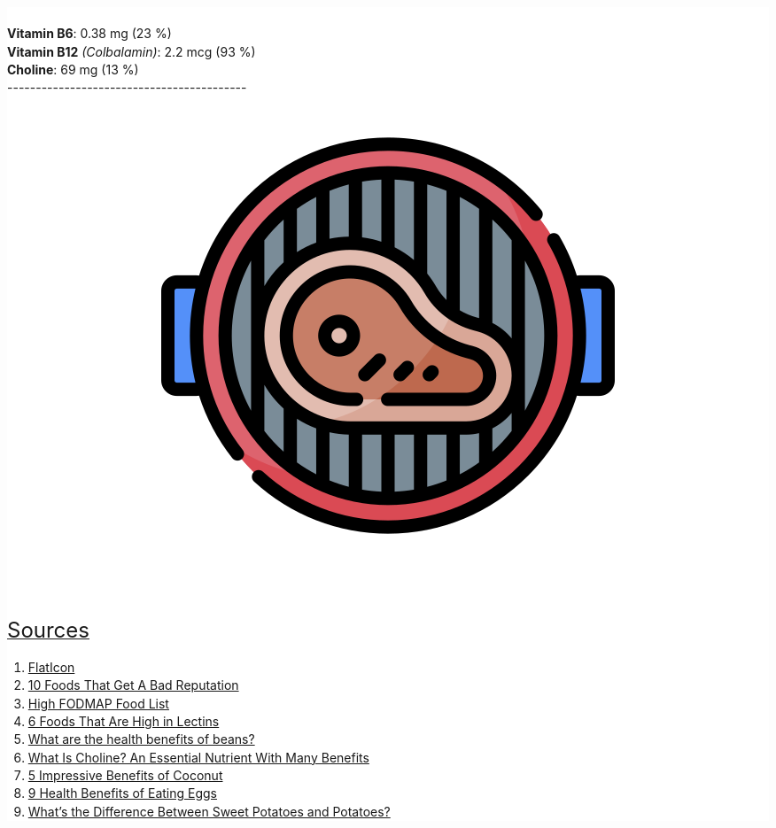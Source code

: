 <br><b>Vitamin B6</b>: 0.38 mg (23 %)
<br><b>Vitamin B12</b> <i>(Colbalamin)</i>: 2.2 mcg (93 %)
<br><b>Choline</b>: 69 mg (13 %)
<br>------------------------------------------
<center><img src="/assets/Misc/Overshadowed/grilling.png" alt="" class="smaller-image"></center><br>

<br><u><font size="+2">Sources</font></u><br>
1. <a href="https://www.flaticon.com/">FlatIcon</a><br>
2. <a href="https://www.youtube.com/watch?v=BWu5euX-UkU">10 Foods That Get A Bad Reputation</a><br>
3. <a href="https://www.healthline.com/nutrition/foods-high-in-fodmaps#high-fodmap-foods">High FODMAP Food List</a><br>
4. <a href="https://www.healthline.com/nutrition/foods-high-in-lectins#TOC_TITLE_HDR_2">6 Foods That Are High in Lectins</a><br>
5. <a href="https://www.medicalnewstoday.com/articles/320192#benefits">What are the health benefits of beans?</a><br>
6. <a href="https://www.healthline.com/nutrition/what-is-choline#:~:text=Choline%20is%20an%20organic%2C%20water,number%20of%20vital%20bodily%20functions.">What Is Choline? An Essential Nutrient With Many Benefits</a><br>
7. <a href="https://www.healthline.com/nutrition/coconut-nutrition">5 Impressive Benefits of Coconut</a><br>
8. <a href="https://www.healthline.com/nutrition/proven-health-benefits-of-eggs#TOC_TITLE_HDR_2">9 Health Benefits of Eating Eggs</a><br>
9. <a href="https://www.healthline.com/nutrition/sweet-potato-vs-potato#:~:text=Sweet%20potatoes%20are%20often%20touted,types%20can%20be%20highly%20nutritious.&text=While%20regular%20and%20sweet%20potatoes,incredibly%20high%20in%20vitamin%20A.">What’s the Difference Between Sweet Potatoes and Potatoes?</a><br>